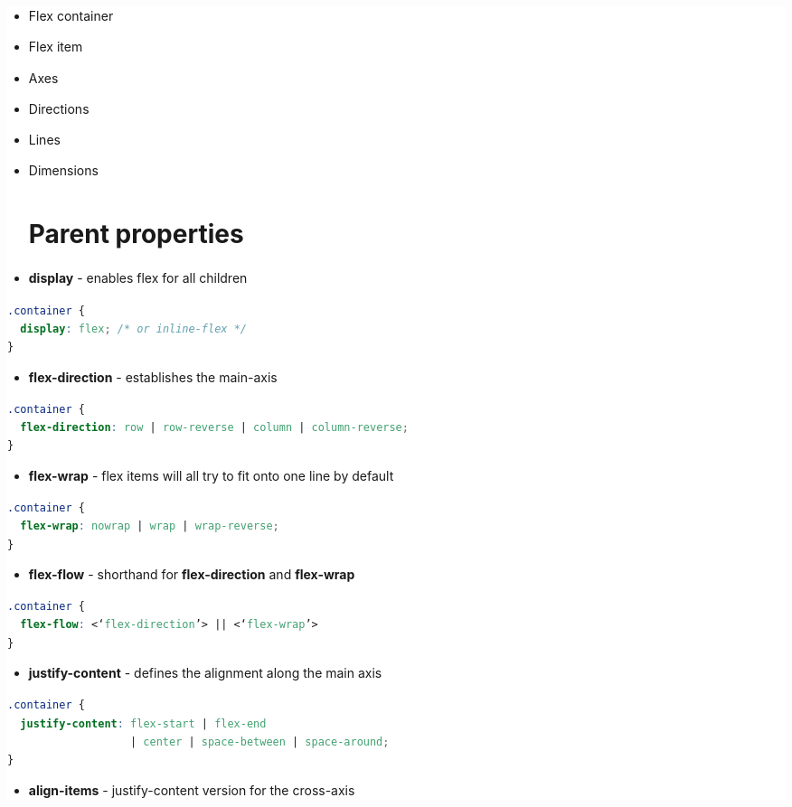 - Flex container
- Flex item
- Axes
- Directions
- Lines
- Dimensions

  

  
  # Parent properties
- **display** - enables flex for all children

```css
.container {
  display: flex; /* or inline-flex */
}
```

- **flex-direction** - establishes the main-axis

```css
.container {
  flex-direction: row | row-reverse | column | column-reverse;
}
```




- **flex-wrap** - flex items will all try to fit onto one line by default

```css
.container {
  flex-wrap: nowrap | wrap | wrap-reverse;
}
```

- **flex-flow** - shorthand for **flex-direction** and **flex-wrap**

```css
.container {
  flex-flow: <‘flex-direction’> || <‘flex-wrap’>
}
```



- **justify-content** - defines the alignment along the main axis

```css
.container {
  justify-content: flex-start | flex-end
                   | center | space-between | space-around;
}
```





- **align-items** - justify-content version for the cross-axis
